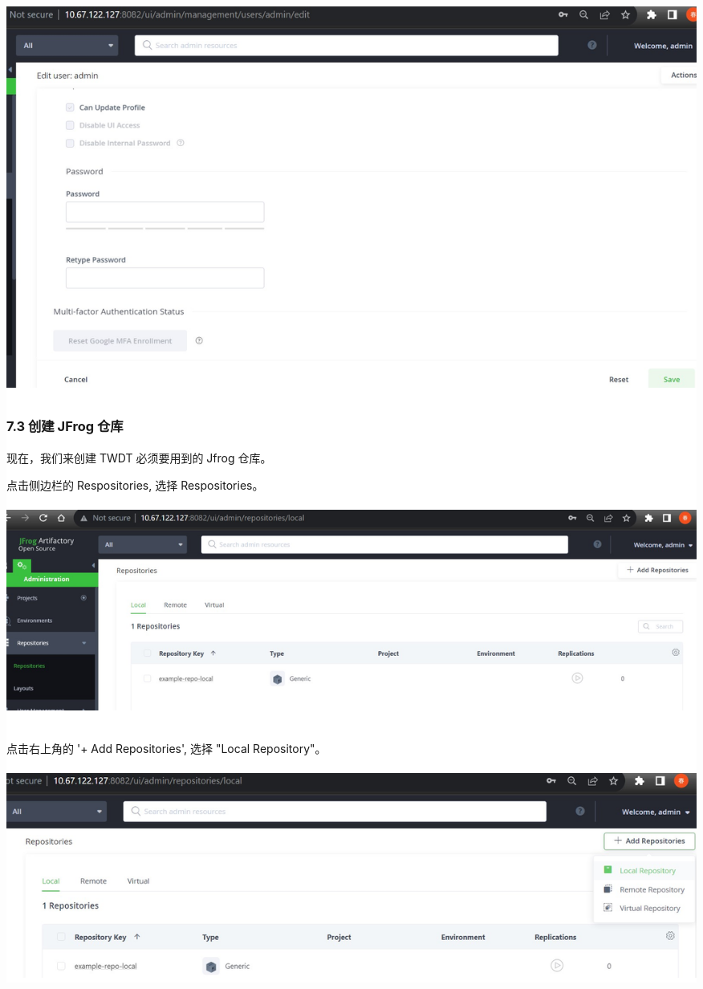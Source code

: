 ###### ![](../assets/install/jfrog_change_password.jpg)

### 7.3 创建 JFrog 仓库

现在，我们来创建 TWDT 必须要用到的 Jfrog 仓库。

点击侧边栏的 Respositories, 选择 Respositories。

###### ![](../assets/install/jfrog_repository.jpg)

点击右上角的 '+ Add Repositories', 选择 "Local Repository"。

###### ![](../assets/install/jfrog_add_local.jpg)
